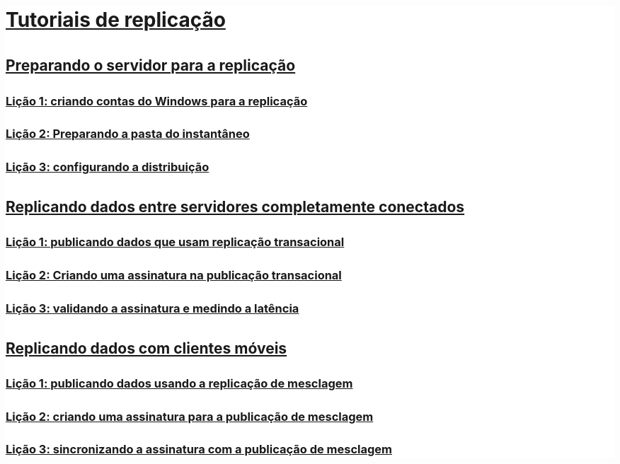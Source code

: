# [Tutoriais de replicação](replication-tutorials.md)
## [Preparando o servidor para a replicação](tutorial-preparing-the-server-for-replication.md)
### [Lição 1: criando contas do Windows para a replicação](lesson-1-creating-windows-accounts-for-replication.md)
### [Lição 2: Preparando a pasta do instantâneo](lesson-2-preparing-the-snapshot-folder.md)
### [Lição 3: configurando a distribuição](lesson-3-configuring-distribution.md)
## [Replicando dados entre servidores completamente conectados](tutorial-replicating-data-between-continuously-connected-servers.md)
### [Lição 1: publicando dados que usam replicação transacional](lesson-1-publishing-data-using-transactional-replication.md)
### [Lição 2: Criando uma assinatura na publicação transacional](lesson-2-creating-a-subscription-to-the-transactional-publication.md)
### [Lição 3: validando a assinatura e medindo a latência](lesson-3-validating-the-subscription-and-measuring-latency.md)
## [Replicando dados com clientes móveis](tutorial-replicating-data-with-mobile-clients.md)
### [Lição 1: publicando dados usando a replicação de mesclagem](lesson-1-publishing-data-using-merge-replication.md)
### [Lição 2: criando uma assinatura para a publicação de mesclagem](lesson-2-creating-a-subscription-to-the-merge-publication.md)
### [Lição 3: sincronizando a assinatura com a publicação de mesclagem](lesson-3-synchronizing-the-subscription-to-the-merge-publication.md)
